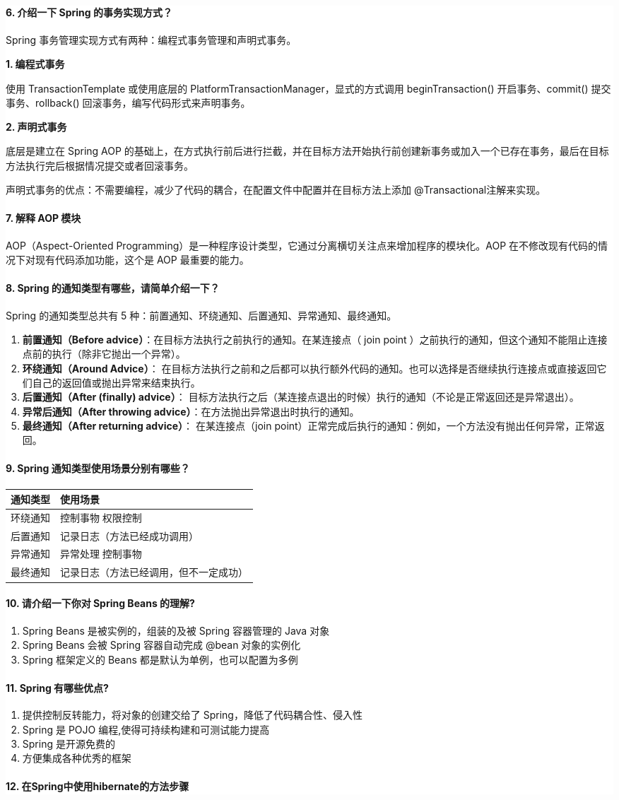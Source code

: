 #### 6. 介绍一下 Spring 的事务实现方式？

Spring 事务管理实现方式有两种：编程式事务管理和声明式事务。

**1. 编程式事务**

使用 TransactionTemplate 或使用底层的 PlatformTransactionManager，显式的方式调用 beginTransaction() 开启事务、commit() 提交事务、rollback() 回滚事务，编写代码形式来声明事务。

**2. 声明式事务**

底层是建立在 Spring AOP 的基础上，在方式执行前后进行拦截，并在目标方法开始执行前创建新事务或加入一个已存在事务，最后在目标方法执行完后根据情况提交或者回滚事务。

声明式事务的优点：不需要编程，减少了代码的耦合，在配置文件中配置并在目标方法上添加 @Transactional注解来实现。

#### 7. 解释 AOP 模块

AOP（Aspect-Oriented Programming）是一种程序设计类型，它通过分离横切关注点来增加程序的模块化。AOP 在不修改现有代码的情况下对现有代码添加功能，这个是 AOP 最重要的能力。

#### 8. Spring 的通知类型有哪些，请简单介绍一下？

Spring 的通知类型总共有 5 种：前置通知、环绕通知、后置通知、异常通知、最终通知。

1. **前置通知（Before advice）**：在目标方法执行之前执行的通知。在某连接点（ join point ）之前执行的通知，但这个通知不能阻止连接点前的执行（除非它抛出一个异常）。
2. **环绕通知（Around Advice）**： 在目标方法执行之前和之后都可以执行额外代码的通知。也可以选择是否继续执行连接点或直接返回它们自己的返回值或抛出异常来结束执行。
3. **后置通知（After (finally) advice）**： 目标方法执行之后（某连接点退出的时候）执行的通知（不论是正常返回还是异常退出）。
4. **异常后通知（After throwing advice）**：在方法抛出异常退出时执行的通知。
5. **最终通知（After returning advice）**： 在某连接点（join point）正常完成后执行的通知：例如，一个方法没有抛出任何异常，正常返回。

#### 9. Spring 通知类型使用场景分别有哪些？

| 通知类型 | 使用场景                               |
| :------- | :------------------------------------- |
| 环绕通知 | 控制事物 权限控制                      |
| 后置通知 | 记录日志（方法已经成功调用）           |
| 异常通知 | 异常处理 控制事物                      |
| 最终通知 | 记录日志（方法已经调用，但不一定成功） |

#### 10. 请介绍一下你对 Spring Beans 的理解?

1. Spring Beans 是被实例的，组装的及被 Spring 容器管理的 Java 对象
2. Spring Beans 会被 Spring 容器自动完成 @bean 对象的实例化
3. Spring 框架定义的 Beans 都是默认为单例，也可以配置为多例

#### 11. Spring 有哪些优点?

1. 提供控制反转能力，将对象的创建交给了 Spring，降低了代码耦合性、侵入性
2. Spring 是 POJO 编程,使得可持续构建和可测试能力提高
3. Spring 是开源免费的
4. 方便集成各种优秀的框架

#### 12. 在Spring中使用hibernate的方法步骤

